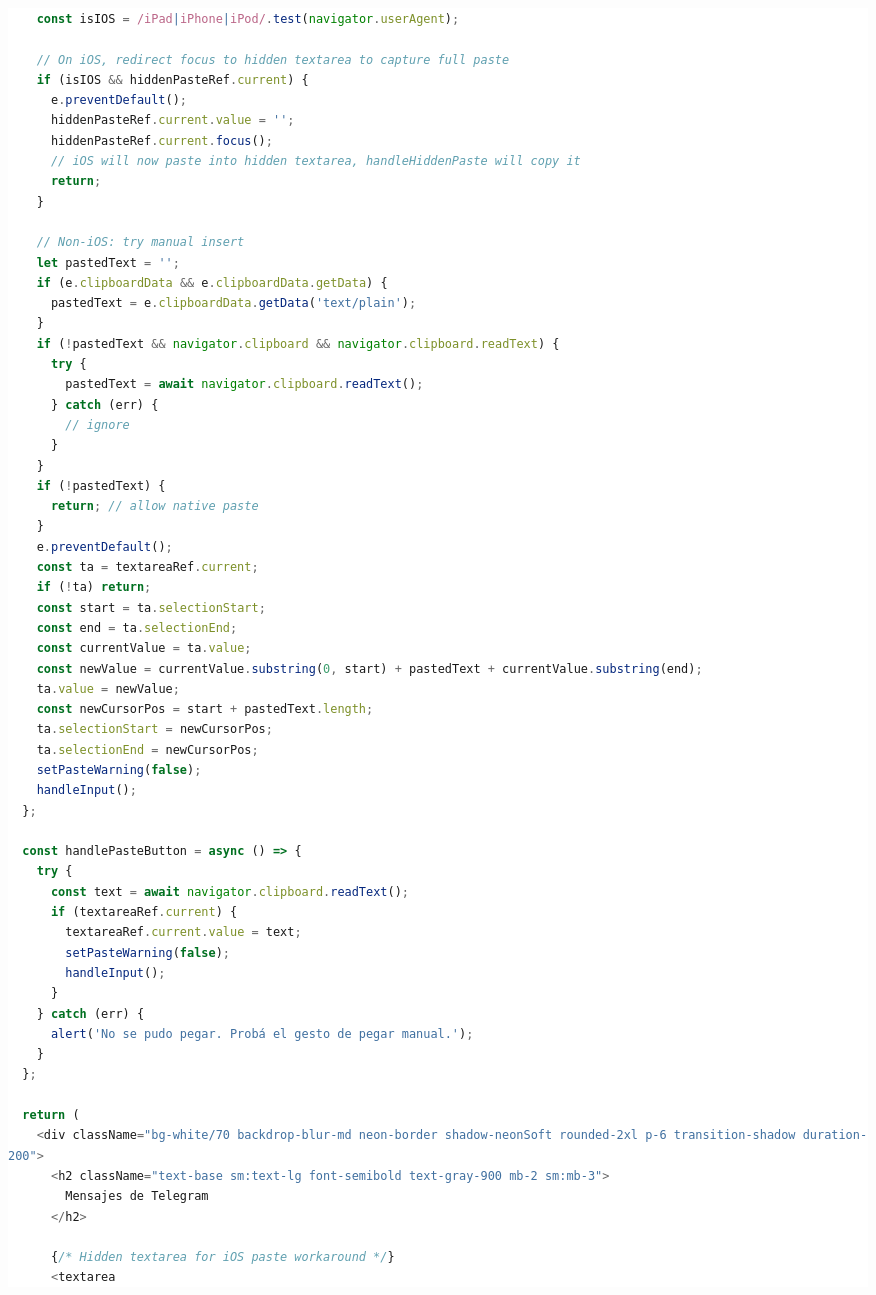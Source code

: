 ```javascript
    const isIOS = /iPad|iPhone|iPod/.test(navigator.userAgent);
    
    // On iOS, redirect focus to hidden textarea to capture full paste
    if (isIOS && hiddenPasteRef.current) {
      e.preventDefault();
      hiddenPasteRef.current.value = '';
      hiddenPasteRef.current.focus();
      // iOS will now paste into hidden textarea, handleHiddenPaste will copy it
      return;
    }

    // Non-iOS: try manual insert
    let pastedText = '';
    if (e.clipboardData && e.clipboardData.getData) {
      pastedText = e.clipboardData.getData('text/plain');
    }
    if (!pastedText && navigator.clipboard && navigator.clipboard.readText) {
      try {
        pastedText = await navigator.clipboard.readText();
      } catch (err) {
        // ignore
      }
    }
    if (!pastedText) {
      return; // allow native paste
    }
    e.preventDefault();
    const ta = textareaRef.current;
    if (!ta) return;
    const start = ta.selectionStart;
    const end = ta.selectionEnd;
    const currentValue = ta.value;
    const newValue = currentValue.substring(0, start) + pastedText + currentValue.substring(end);
    ta.value = newValue;
    const newCursorPos = start + pastedText.length;
    ta.selectionStart = newCursorPos;
    ta.selectionEnd = newCursorPos;
    setPasteWarning(false);
    handleInput();
  };

  const handlePasteButton = async () => {
    try {
      const text = await navigator.clipboard.readText();
      if (textareaRef.current) {
        textareaRef.current.value = text;
        setPasteWarning(false);
        handleInput();
      }
    } catch (err) {
      alert('No se pudo pegar. Probá el gesto de pegar manual.');
    }
  };

  return (
    <div className="bg-white/70 backdrop-blur-md neon-border shadow-neonSoft rounded-2xl p-6 transition-shadow duration-200">
      <h2 className="text-base sm:text-lg font-semibold text-gray-900 mb-2 sm:mb-3">
        Mensajes de Telegram
      </h2>

      {/* Hidden textarea for iOS paste workaround */}
      <textarea
```